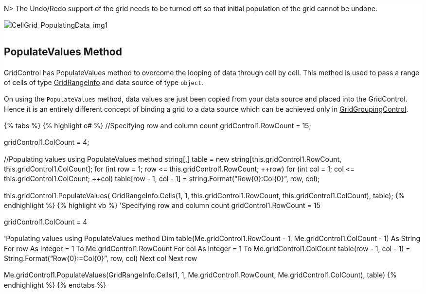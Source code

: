 N> The Undo/Redo support of the grid needs to be turned off so that initial population of the grid cannot be undone. 

![CellGrid_PopulatingData_img1](CellGrid_PopulatingData_images/CellGrid_PopulatingData_img1.jpeg)


## PopulateValues Method

GridControl has [PopulateValues](https://help.syncfusion.com/cr/windowsforms/Syncfusion.Windows.Forms.Grid.GridModel.html#Syncfusion_Windows_Forms_Grid_GridModel_PopulateValues_Syncfusion_Windows_Forms_Grid_GridRangeInfo_System_Object_) method to overcome the looping of data through cell by cell. This method is used to pass a range of cells of type [GridRangeInfo](https://help.syncfusion.com/cr/windowsforms/Syncfusion.Windows.Forms.Grid.GridRangeInfo.html) and data source of type `object`. 

On using the `PopulateValues` method, data values are just been copied from your data source and placed into the GridControl. Hence it is an entirely different concept of binding a grid to a data source which can be achieved only in [GridGroupingControl](https://help.syncfusion.com/windowsforms/gridgrouping/getting-started). 

{% tabs %}
{% highlight c# %}
//Specifying row and column count
gridControl1.RowCount = 15;

gridControl1.ColCount = 4;

//Populating values using PopulateValues method
string[,] table = new string[this.gridControl1.RowCount, this.gridControl1.ColCount];
for (int row = 1; row <= this.gridControl1.RowCount; ++row)
for (int col = 1; col <= this.gridControl1.ColCount; ++col)
table[row - 1, col - 1] = string.Format(“Row{0}:Col{0}”, row, col);

this.gridControl1.PopulateValues(
GridRangeInfo.Cells(1, 1, this.gridControl1.RowCount, this.gridControl1.ColCount),
table);
{% endhighlight %}
{% highlight vb %}
'Specifying row and column count
gridControl1.RowCount = 15

gridControl1.ColCount = 4

'Populating values using PopulateValues method
Dim table(Me.gridControl1.RowCount - 1, Me.gridControl1.ColCount - 1) As String
For row As Integer = 1 To Me.gridControl1.RowCount
For col As Integer = 1 To Me.gridControl1.ColCount
table(row - 1, col - 1) = String.Format(“Row{0}:=Col{0}”, row, col)
Next col
Next row

Me.gridControl1.PopulateValues(GridRangeInfo.Cells(1, 1, Me.gridControl1.RowCount, Me.gridControl1.ColCount), table)
{% endhighlight %}
{% endtabs %}
